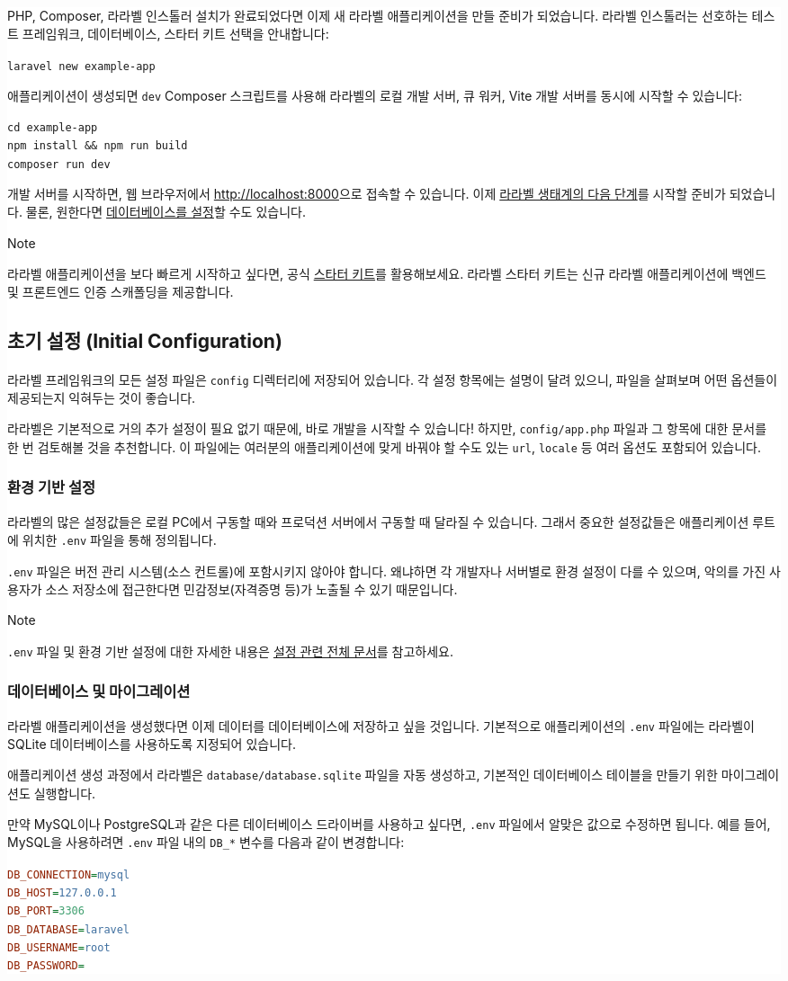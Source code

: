 PHP, Composer, 라라벨 인스톨러 설치가 완료되었다면 이제 새 라라벨 애플리케이션을 만들 준비가 되었습니다. 라라벨 인스톨러는 선호하는 테스트 프레임워크, 데이터베이스, 스타터 키트 선택을 안내합니다:

```nothing
laravel new example-app
```

애플리케이션이 생성되면 `dev` Composer 스크립트를 사용해 라라벨의 로컬 개발 서버, 큐 워커, Vite 개발 서버를 동시에 시작할 수 있습니다:

```nothing
cd example-app
npm install && npm run build
composer run dev
```

개발 서버를 시작하면, 웹 브라우저에서 [http://localhost:8000](http://localhost:8000)으로 접속할 수 있습니다. 이제 [라라벨 생태계의 다음 단계](#next-steps)를 시작할 준비가 되었습니다. 물론, 원한다면 [데이터베이스를 설정](#databases-and-migrations)할 수도 있습니다.

> [!NOTE]  
> 라라벨 애플리케이션을 보다 빠르게 시작하고 싶다면, 공식 [스타터 키트](/docs/11.x/starter-kits)를 활용해보세요. 라라벨 스타터 키트는 신규 라라벨 애플리케이션에 백엔드 및 프론트엔드 인증 스캐폴딩을 제공합니다.

<a name="initial-configuration"></a>
## 초기 설정 (Initial Configuration)

라라벨 프레임워크의 모든 설정 파일은 `config` 디렉터리에 저장되어 있습니다. 각 설정 항목에는 설명이 달려 있으니, 파일을 살펴보며 어떤 옵션들이 제공되는지 익혀두는 것이 좋습니다.

라라벨은 기본적으로 거의 추가 설정이 필요 없기 때문에, 바로 개발을 시작할 수 있습니다! 하지만, `config/app.php` 파일과 그 항목에 대한 문서를 한 번 검토해볼 것을 추천합니다. 이 파일에는 여러분의 애플리케이션에 맞게 바꿔야 할 수도 있는 `url`, `locale` 등 여러 옵션도 포함되어 있습니다.

<a name="environment-based-configuration"></a>
### 환경 기반 설정

라라벨의 많은 설정값들은 로컬 PC에서 구동할 때와 프로덕션 서버에서 구동할 때 달라질 수 있습니다. 그래서 중요한 설정값들은 애플리케이션 루트에 위치한 `.env` 파일을 통해 정의됩니다.

`.env` 파일은 버전 관리 시스템(소스 컨트롤)에 포함시키지 않아야 합니다. 왜냐하면 각 개발자나 서버별로 환경 설정이 다를 수 있으며, 악의를 가진 사용자가 소스 저장소에 접근한다면 민감정보(자격증명 등)가 노출될 수 있기 때문입니다.

> [!NOTE]  
> `.env` 파일 및 환경 기반 설정에 대한 자세한 내용은 [설정 관련 전체 문서](/docs/11.x/configuration#environment-configuration)를 참고하세요.

<a name="databases-and-migrations"></a>
### 데이터베이스 및 마이그레이션

라라벨 애플리케이션을 생성했다면 이제 데이터를 데이터베이스에 저장하고 싶을 것입니다. 기본적으로 애플리케이션의 `.env` 파일에는 라라벨이 SQLite 데이터베이스를 사용하도록 지정되어 있습니다.

애플리케이션 생성 과정에서 라라벨은 `database/database.sqlite` 파일을 자동 생성하고, 기본적인 데이터베이스 테이블을 만들기 위한 마이그레이션도 실행합니다.

만약 MySQL이나 PostgreSQL과 같은 다른 데이터베이스 드라이버를 사용하고 싶다면, `.env` 파일에서 알맞은 값으로 수정하면 됩니다. 예를 들어, MySQL을 사용하려면 `.env` 파일 내의 `DB_*` 변수를 다음과 같이 변경합니다:

```ini
DB_CONNECTION=mysql
DB_HOST=127.0.0.1
DB_PORT=3306
DB_DATABASE=laravel
DB_USERNAME=root
DB_PASSWORD=
```

